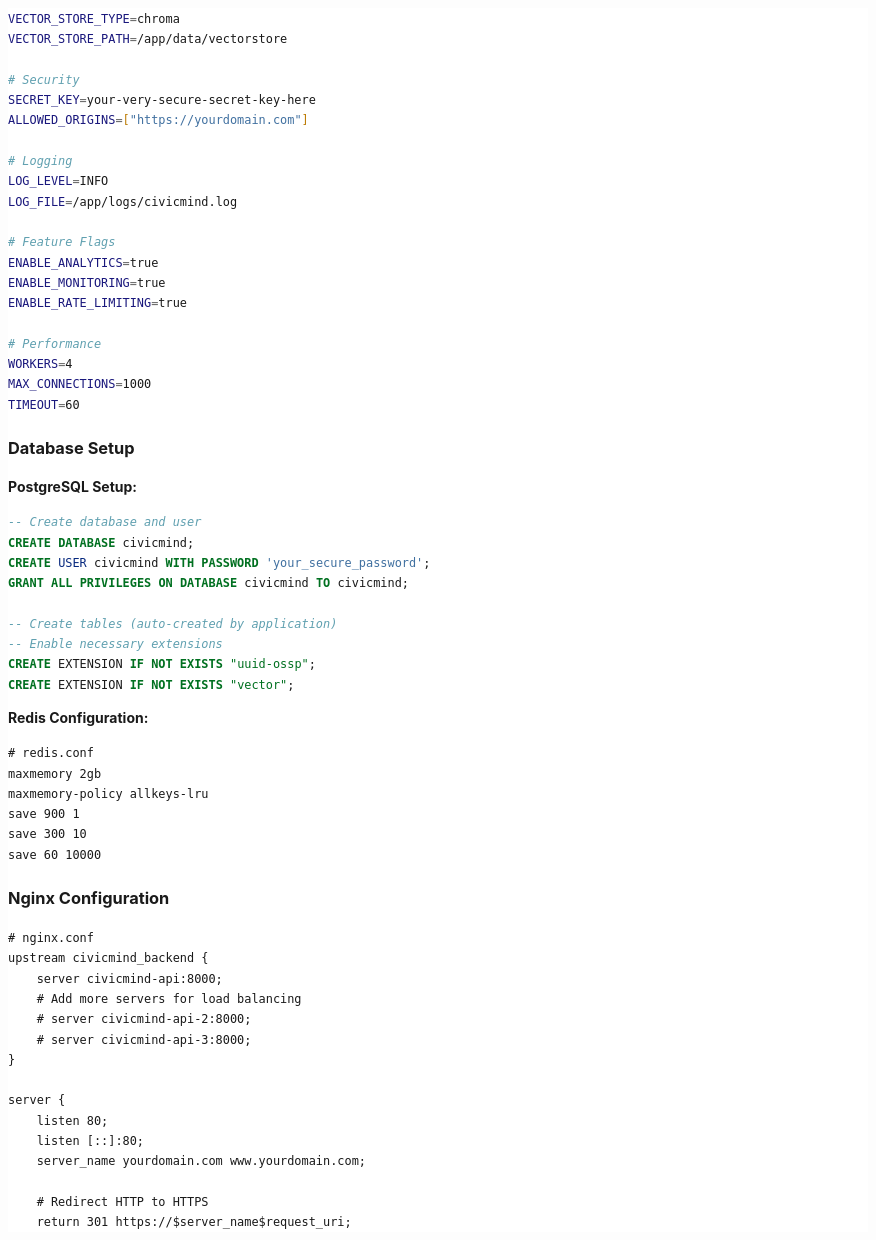 ```bash
VECTOR_STORE_TYPE=chroma
VECTOR_STORE_PATH=/app/data/vectorstore

# Security
SECRET_KEY=your-very-secure-secret-key-here
ALLOWED_ORIGINS=["https://yourdomain.com"]

# Logging
LOG_LEVEL=INFO
LOG_FILE=/app/logs/civicmind.log

# Feature Flags
ENABLE_ANALYTICS=true
ENABLE_MONITORING=true
ENABLE_RATE_LIMITING=true

# Performance
WORKERS=4
MAX_CONNECTIONS=1000
TIMEOUT=60
```

### **Database Setup**

**PostgreSQL Setup:**
```sql
-- Create database and user
CREATE DATABASE civicmind;
CREATE USER civicmind WITH PASSWORD 'your_secure_password';
GRANT ALL PRIVILEGES ON DATABASE civicmind TO civicmind;

-- Create tables (auto-created by application)
-- Enable necessary extensions
CREATE EXTENSION IF NOT EXISTS "uuid-ossp";
CREATE EXTENSION IF NOT EXISTS "vector";
```

**Redis Configuration:**
```redis
# redis.conf
maxmemory 2gb
maxmemory-policy allkeys-lru
save 900 1
save 300 10
save 60 10000
```

### **Nginx Configuration**

```nginx
# nginx.conf
upstream civicmind_backend {
    server civicmind-api:8000;
    # Add more servers for load balancing
    # server civicmind-api-2:8000;
    # server civicmind-api-3:8000;
}

server {
    listen 80;
    listen [::]:80;
    server_name yourdomain.com www.yourdomain.com;
    
    # Redirect HTTP to HTTPS
    return 301 https://$server_name$request_uri;
```